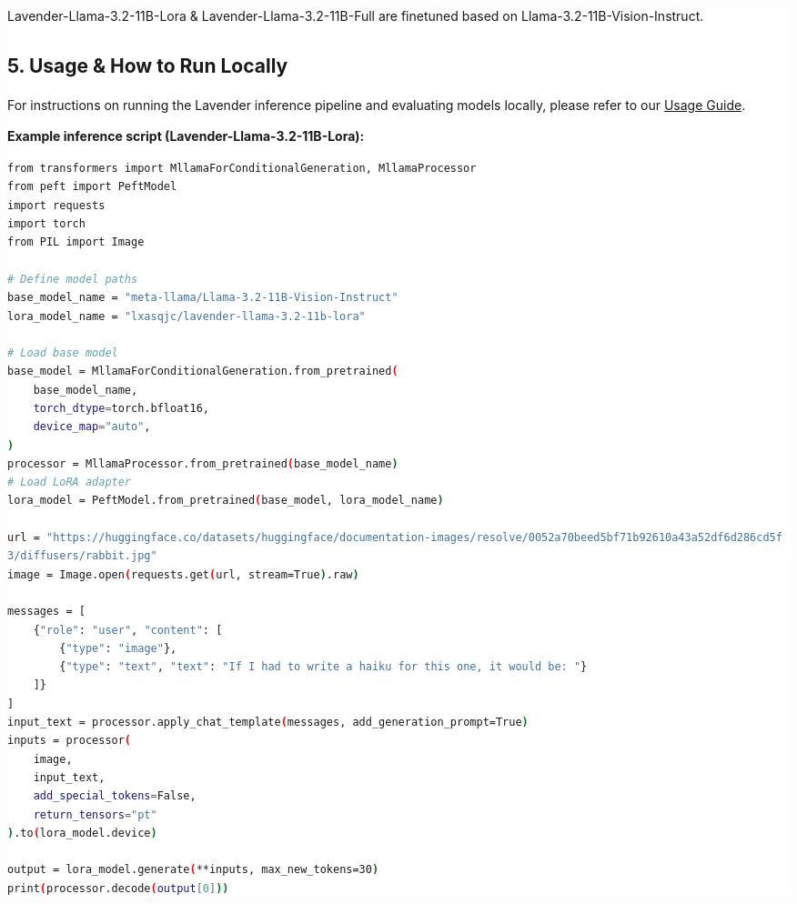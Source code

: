 </div>

Lavender-Llama-3.2-11B-Lora & Lavender-Llama-3.2-11B-Full are finetuned based on Llama-3.2-11B-Vision-Instruct. 


## 5. Usage & How to Run Locally

For instructions on running the Lavender inference pipeline and evaluating models locally, please refer to our [Usage Guide](./USAGE.md).

**Example inference script (Lavender-Llama-3.2-11B-Lora):**
```bash
from transformers import MllamaForConditionalGeneration, MllamaProcessor
from peft import PeftModel
import requests
import torch
from PIL import Image

# Define model paths
base_model_name = "meta-llama/Llama-3.2-11B-Vision-Instruct"
lora_model_name = "lxasqjc/lavender-llama-3.2-11b-lora"

# Load base model
base_model = MllamaForConditionalGeneration.from_pretrained(
    base_model_name,
    torch_dtype=torch.bfloat16,
    device_map="auto",
)
processor = MllamaProcessor.from_pretrained(base_model_name)
# Load LoRA adapter
lora_model = PeftModel.from_pretrained(base_model, lora_model_name)

url = "https://huggingface.co/datasets/huggingface/documentation-images/resolve/0052a70beed5bf71b92610a43a52df6d286cd5f3/diffusers/rabbit.jpg"
image = Image.open(requests.get(url, stream=True).raw)

messages = [
    {"role": "user", "content": [
        {"type": "image"},
        {"type": "text", "text": "If I had to write a haiku for this one, it would be: "}
    ]}
]
input_text = processor.apply_chat_template(messages, add_generation_prompt=True)
inputs = processor(
    image,
    input_text,
    add_special_tokens=False,
    return_tensors="pt"
).to(lora_model.device)

output = lora_model.generate(**inputs, max_new_tokens=30)
print(processor.decode(output[0]))

```
